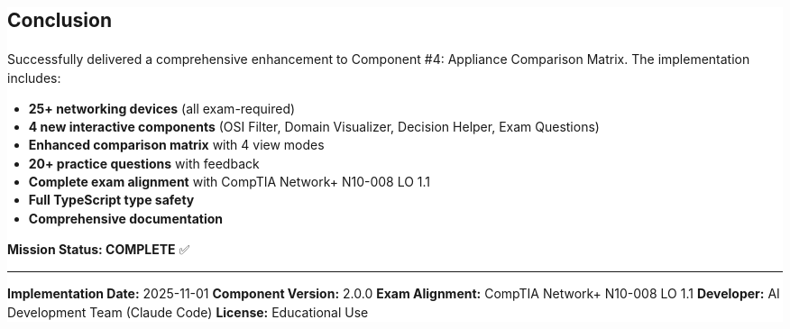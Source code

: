 
## Conclusion

Successfully delivered a comprehensive enhancement to Component #4: Appliance Comparison Matrix. The implementation includes:

- **25+ networking devices** (all exam-required)
- **4 new interactive components** (OSI Filter, Domain Visualizer, Decision Helper, Exam Questions)
- **Enhanced comparison matrix** with 4 view modes
- **20+ practice questions** with feedback
- **Complete exam alignment** with CompTIA Network+ N10-008 LO 1.1
- **Full TypeScript type safety**
- **Comprehensive documentation**

**Mission Status: COMPLETE** ✅

---

**Implementation Date:** 2025-11-01
**Component Version:** 2.0.0
**Exam Alignment:** CompTIA Network+ N10-008 LO 1.1
**Developer:** AI Development Team (Claude Code)
**License:** Educational Use
